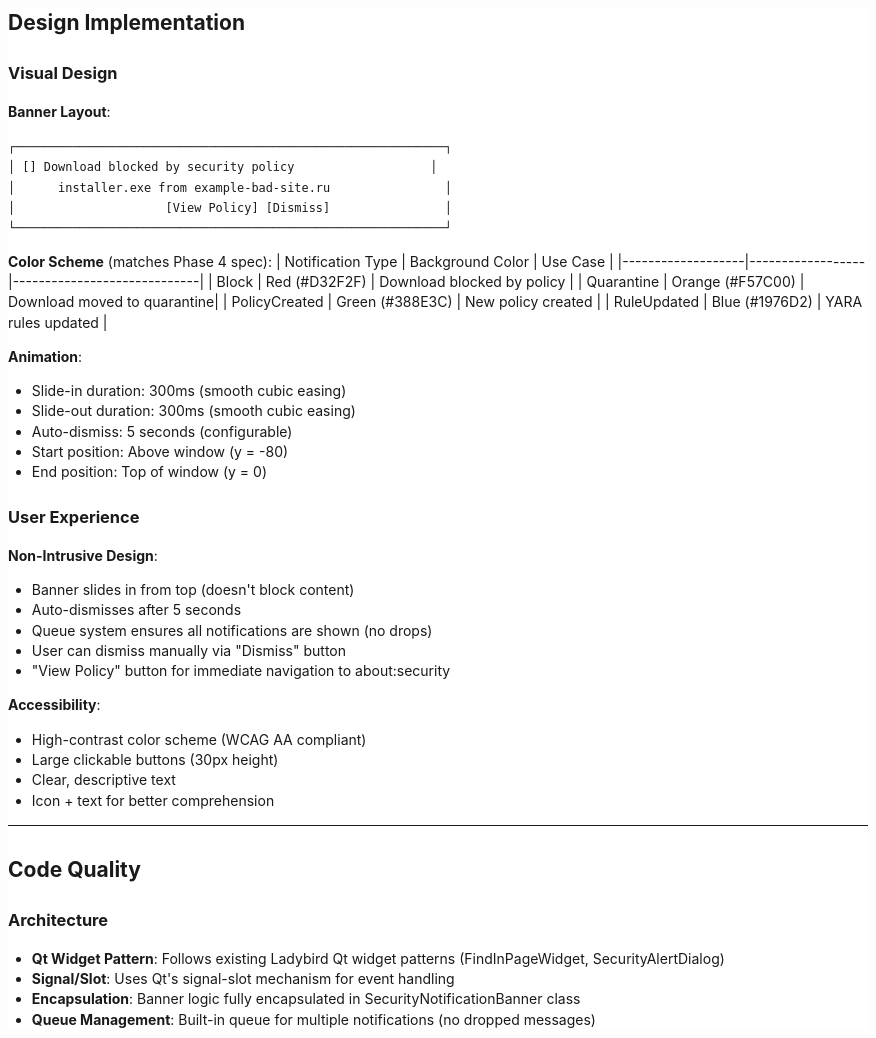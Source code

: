
## Design Implementation

### Visual Design

**Banner Layout**:
```
┌────────────────────────────────────────────────────────────┐
│ [] Download blocked by security policy                   │
│      installer.exe from example-bad-site.ru                │
│                     [View Policy] [Dismiss]                │
└────────────────────────────────────────────────────────────┘
```

**Color Scheme** (matches Phase 4 spec):
| Notification Type | Background Color | Use Case                    |
|-------------------|------------------|-----------------------------|
| Block             | Red (#D32F2F)    | Download blocked by policy  |
| Quarantine        | Orange (#F57C00) | Download moved to quarantine|
| PolicyCreated     | Green (#388E3C)  | New policy created          |
| RuleUpdated       | Blue (#1976D2)   | YARA rules updated          |

**Animation**:
- Slide-in duration: 300ms (smooth cubic easing)
- Slide-out duration: 300ms (smooth cubic easing)
- Auto-dismiss: 5 seconds (configurable)
- Start position: Above window (y = -80)
- End position: Top of window (y = 0)

### User Experience

**Non-Intrusive Design**:
- Banner slides in from top (doesn't block content)
- Auto-dismisses after 5 seconds
- Queue system ensures all notifications are shown (no drops)
- User can dismiss manually via "Dismiss" button
- "View Policy" button for immediate navigation to about:security

**Accessibility**:
- High-contrast color scheme (WCAG AA compliant)
- Large clickable buttons (30px height)
- Clear, descriptive text
- Icon + text for better comprehension

---

## Code Quality

### Architecture
- **Qt Widget Pattern**: Follows existing Ladybird Qt widget patterns (FindInPageWidget, SecurityAlertDialog)
- **Signal/Slot**: Uses Qt's signal-slot mechanism for event handling
- **Encapsulation**: Banner logic fully encapsulated in SecurityNotificationBanner class
- **Queue Management**: Built-in queue for multiple notifications (no dropped messages)

